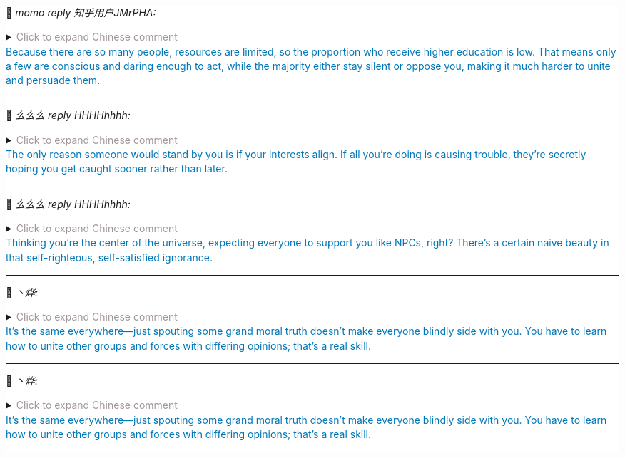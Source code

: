 
👤 *momo reply 知乎用户JMrPHA:*  
<details><summary><span style="cursor:pointer; color: #a19696">
Click to expand Chinese comment</span>
</summary></details>

<div style="color: #0077b8;">
Because there are so many people, resources are limited, so the proportion who receive higher education is low. That means only a few are conscious and daring enough to act, while the majority either stay silent or oppose you, making it much harder to unite and persuade them.
</div>

---

👤 *么么么 reply HHHHhhhh:*  
<details><summary><span style="cursor:pointer; color: #a19696">
Click to expand Chinese comment</span>
</summary></details>

<div style="color: #0077b8;">
The only reason someone would stand by you is if your interests align. If all you’re doing is causing trouble, they’re secretly hoping you get caught sooner rather than later.
</div>

---

👤 *么么么 reply HHHHhhhh:*  
<details><summary><span style="cursor:pointer; color: #a19696">
Click to expand Chinese comment</span>
</summary></details>

<div style="color: #0077b8;">
Thinking you’re the center of the universe, expecting everyone to support you like NPCs, right? There’s a certain naive beauty in that self-righteous, self-satisfied ignorance.
</div>

---

👤 *丶烨:*  
<details><summary><span style="cursor:pointer; color: #a19696">
Click to expand Chinese comment</span>
</summary></details>

<div style="color: #0077b8;">
It’s the same everywhere—just spouting some grand moral truth doesn’t make everyone blindly side with you. You have to learn how to unite other groups and forces with differing opinions; that’s a real skill.
</div>

---

👤 *丶烨:*  
<details><summary><span style="cursor:pointer; color: #a19696">
Click to expand Chinese comment</span>
</summary></details>

<div style="color: #0077b8;">
It’s the same everywhere—just spouting some grand moral truth doesn’t make everyone blindly side with you. You have to learn how to unite other groups and forces with differing opinions; that’s a real skill.
</div>

---